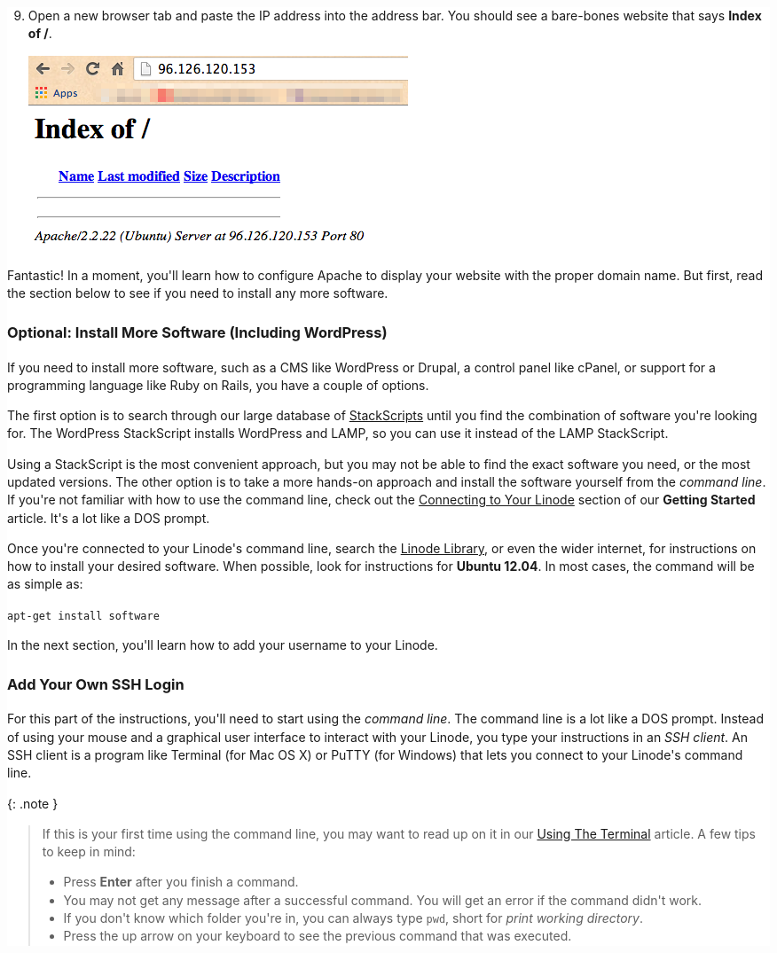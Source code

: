 9.  Open a new browser tab and paste the IP address into the address bar. You should see a bare-bones website that says **Index of /**.

    [![Index of /.](/docs/assets/1418-index.png)](/docs/assets/1418-index.png)

Fantastic! In a moment, you'll learn how to configure Apache to display your website with the proper domain name. But first, read the section below to see if you need to install any more software.

### Optional: Install More Software (Including WordPress)

If you need to install more software, such as a CMS like WordPress or Drupal, a control panel like cPanel, or support for a programming language like Ruby on Rails, you have a couple of options.

The first option is to search through our large database of [StackScripts](https://www.linode.com/stackscripts/) until you find the combination of software you're looking for. The WordPress StackScript installs WordPress and LAMP, so you can use it instead of the LAMP StackScript.

Using a StackScript is the most convenient approach, but you may not be able to find the exact software you need, or the most updated versions. The other option is to take a more hands-on approach and install the software yourself from the *command line*. If you're not familiar with how to use the command line, check out the [Connecting to Your Linode](/docs/getting-started#sph_connecting-to-your-linode) section of our **Getting Started** article. It's a lot like a DOS prompt.

Once you're connected to your Linode's command line, search the [Linode Library](https://library.linode.com/), or even the wider internet, for instructions on how to install your desired software. When possible, look for instructions for **Ubuntu 12.04**. In most cases, the command will be as simple as:

    apt-get install software

In the next section, you'll learn how to add your username to your Linode.

### Add Your Own SSH Login

For this part of the instructions, you'll need to start using the *command line*. The command line is a lot like a DOS prompt. Instead of using your mouse and a graphical user interface to interact with your Linode, you type your instructions in an *SSH client*. An SSH client is a program like Terminal (for Mac OS X) or PuTTY (for Windows) that lets you connect to your Linode's command line.

 {: .note }
>
> If this is your first time using the command line, you may want to read up on it in our [Using The Terminal](/docs/using-linux/using-the-terminal) article. A few tips to keep in mind:
>
> -   Press **Enter** after you finish a command.
> -   You may not get any message after a successful command. You will get an error if the command didn't work.
> -   If you don't know which folder you're in, you can always type `pwd`, short for *print working directory*.
> -   Press the up arrow on your keyboard to see the previous command that was executed.
